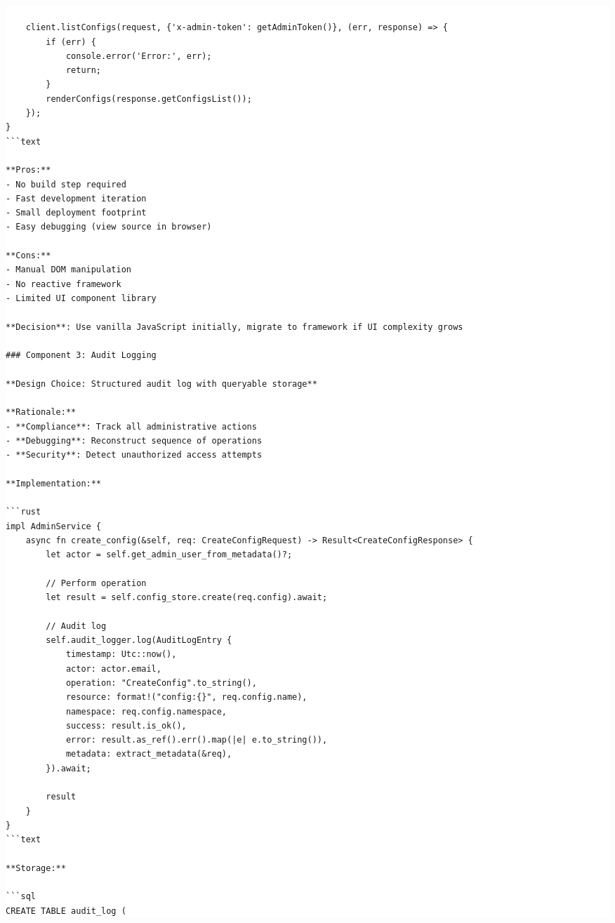 ```text

    client.listConfigs(request, {'x-admin-token': getAdminToken()}, (err, response) => {
        if (err) {
            console.error('Error:', err);
            return;
        }
        renderConfigs(response.getConfigsList());
    });
}
```text

**Pros:**
- No build step required
- Fast development iteration
- Small deployment footprint
- Easy debugging (view source in browser)

**Cons:**
- Manual DOM manipulation
- No reactive framework
- Limited UI component library

**Decision**: Use vanilla JavaScript initially, migrate to framework if UI complexity grows

### Component 3: Audit Logging

**Design Choice: Structured audit log with queryable storage**

**Rationale:**
- **Compliance**: Track all administrative actions
- **Debugging**: Reconstruct sequence of operations
- **Security**: Detect unauthorized access attempts

**Implementation:**

```rust
impl AdminService {
    async fn create_config(&self, req: CreateConfigRequest) -> Result<CreateConfigResponse> {
        let actor = self.get_admin_user_from_metadata()?;

        // Perform operation
        let result = self.config_store.create(req.config).await;

        // Audit log
        self.audit_logger.log(AuditLogEntry {
            timestamp: Utc::now(),
            actor: actor.email,
            operation: "CreateConfig".to_string(),
            resource: format!("config:{}", req.config.name),
            namespace: req.config.namespace,
            success: result.is_ok(),
            error: result.as_ref().err().map(|e| e.to_string()),
            metadata: extract_metadata(&req),
        }).await;

        result
    }
}
```text

**Storage:**

```sql
CREATE TABLE audit_log (
```